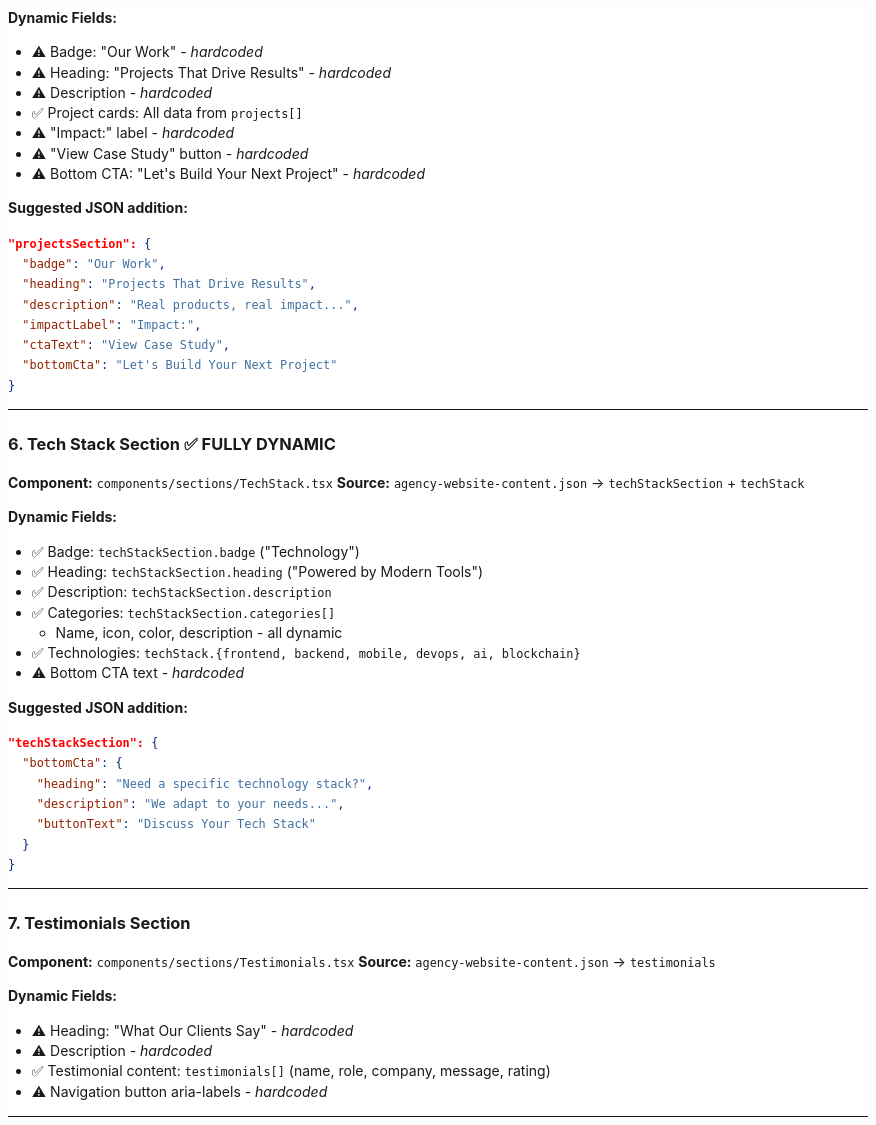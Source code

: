 **Dynamic Fields:**
- ⚠️ Badge: "Our Work" - *hardcoded*
- ⚠️ Heading: "Projects That Drive Results" - *hardcoded*
- ⚠️ Description - *hardcoded*
- ✅ Project cards: All data from `projects[]`
- ⚠️ "Impact:" label - *hardcoded*
- ⚠️ "View Case Study" button - *hardcoded*
- ⚠️ Bottom CTA: "Let's Build Your Next Project" - *hardcoded*

**Suggested JSON addition:**
```json
"projectsSection": {
  "badge": "Our Work",
  "heading": "Projects That Drive Results",
  "description": "Real products, real impact...",
  "impactLabel": "Impact:",
  "ctaText": "View Case Study",
  "bottomCta": "Let's Build Your Next Project"
}
```

---

### 6. Tech Stack Section ✅ FULLY DYNAMIC
**Component:** `components/sections/TechStack.tsx`
**Source:** `agency-website-content.json` → `techStackSection` + `techStack`

**Dynamic Fields:**
- ✅ Badge: `techStackSection.badge` ("Technology")
- ✅ Heading: `techStackSection.heading` ("Powered by Modern Tools")
- ✅ Description: `techStackSection.description`
- ✅ Categories: `techStackSection.categories[]`
  - Name, icon, color, description - all dynamic
- ✅ Technologies: `techStack.{frontend, backend, mobile, devops, ai, blockchain}`
- ⚠️ Bottom CTA text - *hardcoded*

**Suggested JSON addition:**
```json
"techStackSection": {
  "bottomCta": {
    "heading": "Need a specific technology stack?",
    "description": "We adapt to your needs...",
    "buttonText": "Discuss Your Tech Stack"
  }
}
```

---

### 7. Testimonials Section
**Component:** `components/sections/Testimonials.tsx`
**Source:** `agency-website-content.json` → `testimonials`

**Dynamic Fields:**
- ⚠️ Heading: "What Our Clients Say" - *hardcoded*
- ⚠️ Description - *hardcoded*
- ✅ Testimonial content: `testimonials[]` (name, role, company, message, rating)
- ⚠️ Navigation button aria-labels - *hardcoded*

---